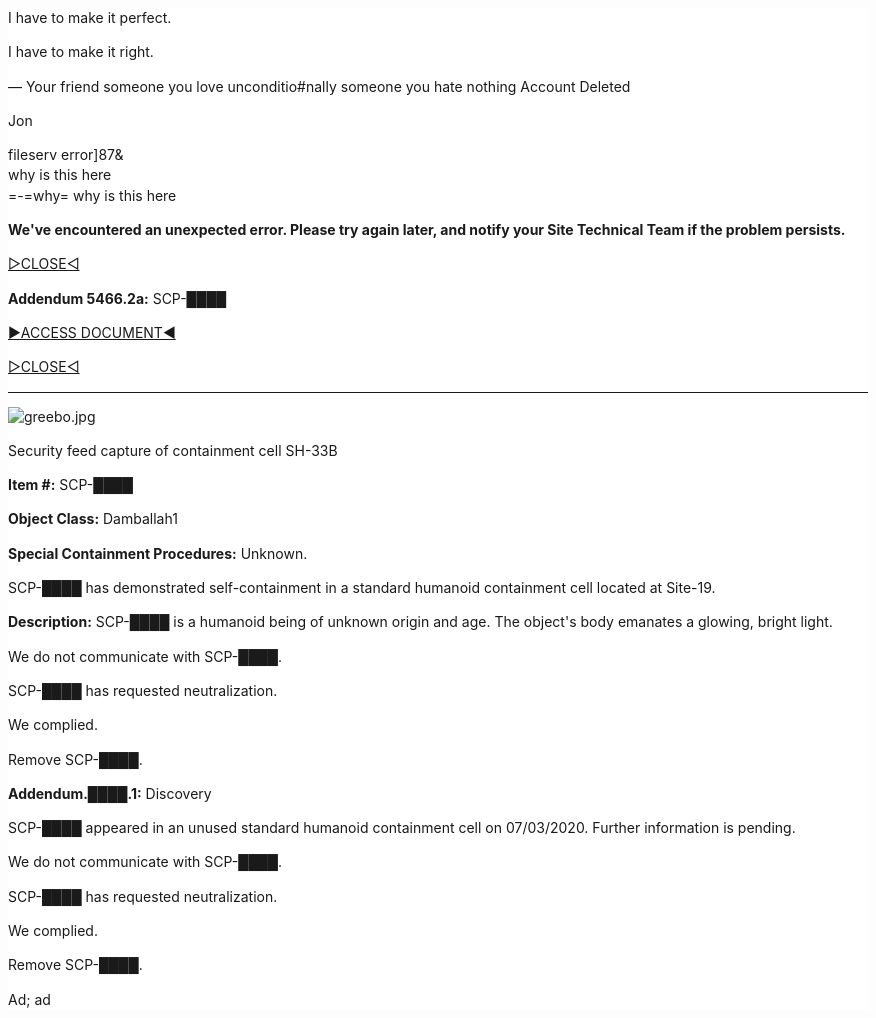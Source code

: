 I have to make it perfect.

I have to make it right.

— Your friend someone you love unconditio#nally someone you hate nothing Account Deleted

Jon

  
fileserv error\]87&  
why is this here  
\=-=why= why is this here

**We've encountered an unexpected error. Please try again later, and notify your Site Technical Team if the problem persists.**

[▷CLOSE◁](javascript:;)

**Addendum 5466.2a:** SCP-████

[▶ACCESS DOCUMENT◀](javascript:;)

[▷CLOSE◁](javascript:;)

* * *

![greebo.jpg](http://scp-wiki.wdfiles.com/local--files/scp-5466/greebo.jpg)

Security feed capture of containment cell SH-33B

**Item #:** SCP-████

**Object Class:** Damballah1

**Special Containment Procedures:** Unknown.

SCP-████ has demonstrated self-containment in a standard humanoid containment cell located at Site-19.

**Description:** SCP-████ is a humanoid being of unknown origin and age. The object's body emanates a glowing, bright light.

We do not communicate with SCP-████.

SCP-████ has requested neutralization.

We complied.

Remove SCP-████.

**Addendum.████.1:** Discovery

SCP-████ appeared in an unused standard humanoid containment cell on 07/03/2020. Further information is pending.

We do not communicate with SCP-████.

SCP-████ has requested neutralization.

We complied.

Remove SCP-████.

Ad; ad
